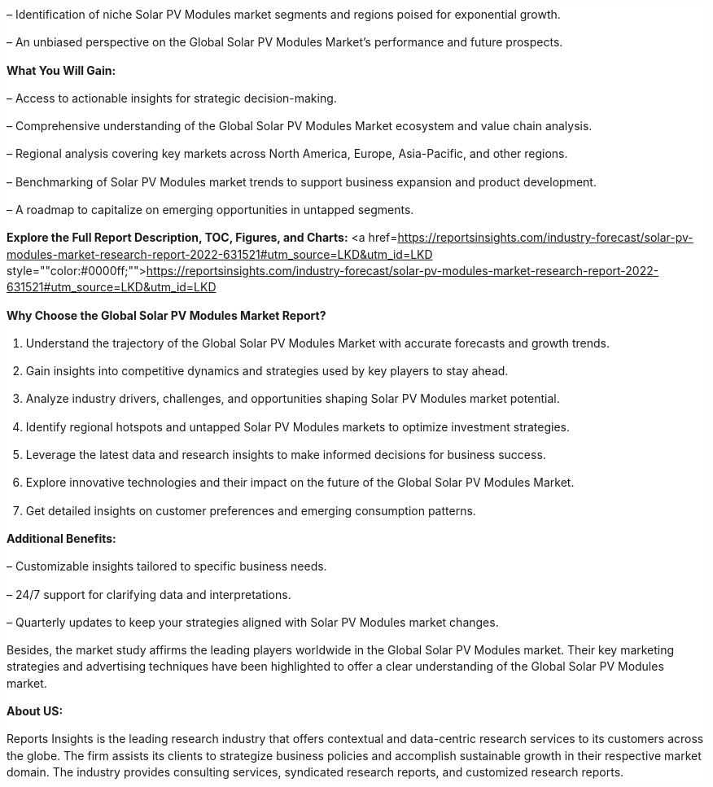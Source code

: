 – Identification of niche Solar PV Modules market segments and regions poised for exponential growth.

– An unbiased perspective on the Global Solar PV Modules Market’s performance and future prospects.

<strong>What You Will Gain:</strong>

– Access to actionable insights for strategic decision-making.

– Comprehensive understanding of the Global Solar PV Modules Market ecosystem and value chain analysis.

– Regional analysis covering key markets across North America, Europe, Asia-Pacific, and other regions.

– Benchmarking of Solar PV Modules market trends to support business expansion and product development.

– A roadmap to capitalize on emerging opportunities in untapped segments.

<strong>Explore the Full Report Description, TOC, Figures, and Charts:</strong>
<a href=https://reportsinsights.com/industry-forecast/solar-pv-modules-market-research-report-2022-631521#utm_source=LKD&utm_id=LKD style=""color:#0000ff;"">https://reportsinsights.com/industry-forecast/solar-pv-modules-market-research-report-2022-631521#utm_source=LKD&utm_id=LKD</a>

<strong>Why Choose the Global Solar PV Modules Market Report?</strong>

1. Understand the trajectory of the Global Solar PV Modules Market with accurate forecasts and growth trends.

2. Gain insights into competitive dynamics and strategies used by key players to stay ahead.

3. Analyze industry drivers, challenges, and opportunities shaping Solar PV Modules market potential.

4. Identify regional hotspots and untapped Solar PV Modules markets to optimize investment strategies.

5. Leverage the latest data and research insights to make informed decisions for business success.

6. Explore innovative technologies and their impact on the future of the Global Solar PV Modules Market.

7. Get detailed insights on customer preferences and emerging consumption patterns.

<strong>Additional Benefits:</strong>

– Customizable insights tailored to specific business needs.

– 24/7 support for clarifying data and interpretations.

– Quarterly updates to keep your strategies aligned with Solar PV Modules market changes.

Besides, the market study affirms the leading players worldwide in the Global Solar PV Modules market. Their key marketing strategies and advertising techniques have been highlighted to offer a clear understanding of the Global Solar PV Modules market.

<strong><strong>About US</strong>:</strong>

Reports Insights is the leading research industry that offers contextual and data-centric research services to its customers across the globe. The firm assists its clients to strategize business policies and accomplish sustainable growth in their respective market domain. The industry provides consulting services, syndicated research reports, and customized research reports.
